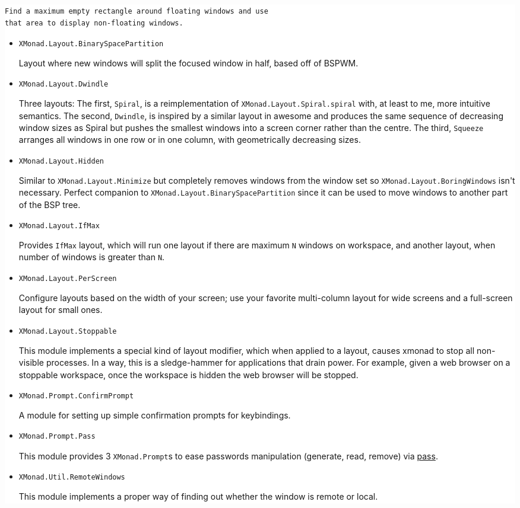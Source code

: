     Find a maximum empty rectangle around floating windows and use
    that area to display non-floating windows.

  * `XMonad.Layout.BinarySpacePartition`

    Layout where new windows will split the focused window in half,
    based off of BSPWM.

  * `XMonad.Layout.Dwindle`

    Three layouts: The first, `Spiral`, is a reimplementation of
    `XMonad.Layout.Spiral.spiral` with, at least to me, more intuitive
    semantics.  The second, `Dwindle`, is inspired by a similar layout
    in awesome and produces the same sequence of decreasing window
    sizes as Spiral but pushes the smallest windows into a screen
    corner rather than the centre.  The third, `Squeeze` arranges all
    windows in one row or in one column, with geometrically decreasing
    sizes.

  * `XMonad.Layout.Hidden`

    Similar to `XMonad.Layout.Minimize` but completely removes windows
    from the window set so `XMonad.Layout.BoringWindows` isn't
    necessary.  Perfect companion to `XMonad.Layout.BinarySpacePartition`
    since it can be used to move windows to another part of the BSP tree.

  * `XMonad.Layout.IfMax`

    Provides `IfMax` layout, which will run one layout if there are
    maximum `N` windows on workspace, and another layout, when number
    of windows is greater than `N`.

  * `XMonad.Layout.PerScreen`

    Configure layouts based on the width of your screen; use your
    favorite multi-column layout for wide screens and a full-screen
    layout for small ones.

  * `XMonad.Layout.Stoppable`

    This module implements a special kind of layout modifier, which when
    applied to a layout, causes xmonad to stop all non-visible processes.
    In a way, this is a sledge-hammer for applications that drain power.
    For example, given a web browser on a stoppable workspace, once the
    workspace is hidden the web browser will be stopped.

  * `XMonad.Prompt.ConfirmPrompt`

    A module for setting up simple confirmation prompts for
    keybindings.

  * `XMonad.Prompt.Pass`

    This module provides 3 `XMonad.Prompt`s to ease passwords
    manipulation (generate, read, remove) via [pass][].

  * `XMonad.Util.RemoteWindows`

    This module implements a proper way of finding out whether the
    window is remote or local.


[pass]: http://www.passwordstore.org/